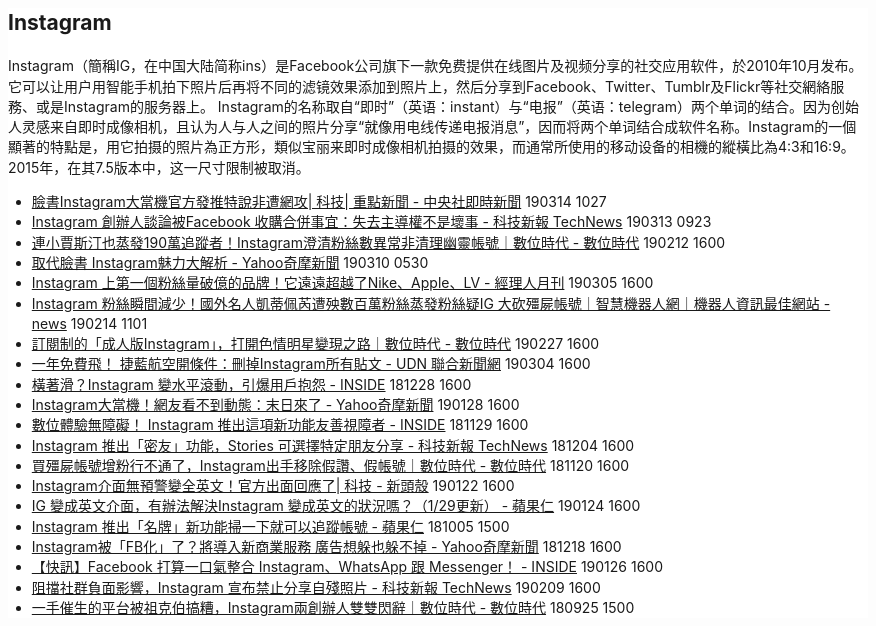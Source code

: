 ## Instagram

Instagram（簡稱IG，在中国大陆简称ins）是Facebook公司旗下一款免费提供在线图片及视频分享的社交应用软件，於2010年10月发布。它可以让用户用智能手机拍下照片后再将不同的滤镜效果添加到照片上，然后分享到Facebook、Twitter、Tumblr及Flickr等社交網絡服務、或是Instagram的服务器上。
Instagram的名称取自“即时”（英语：instant）与“电报”（英语：telegram）两个单词的结合。因为创始人灵感来自即时成像相机，且认为人与人之间的照片分享“就像用电线传递电报消息”，因而将两个单词结合成软件名称。Instagram的一個顯著的特點是，用它拍摄的照片為正方形，類似宝丽来即时成像相机拍摄的效果，而通常所使用的移动设备的相機的縱橫比為4:3和16:9。2015年，在其7.5版本中，这一尺寸限制被取消。
- [臉書Instagram大當機官方發推特說非遭網攻| 科技| 重點新聞 - 中央社即時新聞](https://www.cna.com.tw/news/firstnews/201903140019.aspx "臉書Instagram大當機官方發推特說非遭網攻| 科技| 重點新聞 - 中央社即時新聞") 190314 1027
- [Instagram 創辦人談論被Facebook 收購合併事宜：失去主導權不是壞事 - 科技新報 TechNews](https://technews.tw/2019/03/13/instagram-founders-say-selling-to-facebook-didnt-reduce-competition-among-social-networks/ "Instagram 創辦人談論被Facebook 收購合併事宜：失去主導權不是壞事 - 科技新報 TechNews") 190313 0923
- [連小賈斯汀也蒸發190萬追蹤者！Instagram澄清粉絲數異常非清理幽靈帳號｜數位時代 - 數位時代](https://www.bnext.com.tw/article/52241/instagram-follower-lost "連小賈斯汀也蒸發190萬追蹤者！Instagram澄清粉絲數異常非清理幽靈帳號｜數位時代 - 數位時代") 190212 1600
- [取代臉書 Instagram魅力大解析 - Yahoo奇摩新聞](https://tw.news.yahoo.com/%E5%8F%96%E4%BB%A3%E8%87%89%E6%9B%B8-instagram%E9%AD%85%E5%8A%9B%E5%A4%A7%E8%A7%A3%E6%9E%90-213000546.html "取代臉書 Instagram魅力大解析 - Yahoo奇摩新聞") 190310 0530
- [Instagram 上第一個粉絲量破億的品牌！它遠遠超越了Nike、Apple、LV - 經理人月刊](https://www.managertoday.com.tw/articles/view/57336 "Instagram 上第一個粉絲量破億的品牌！它遠遠超越了Nike、Apple、LV - 經理人月刊") 190305 1600
- [Instagram 粉絲瞬間減少！國外名人凱蒂佩芮遭殃數百萬粉絲蒸發粉絲疑IG 大砍殭屍帳號｜智慧機器人網｜機器人資訊最佳網站 - news](https://www.limitlessiq.com/news/post/view/id/8705/ "Instagram 粉絲瞬間減少！國外名人凱蒂佩芮遭殃數百萬粉絲蒸發粉絲疑IG 大砍殭屍帳號｜智慧機器人網｜機器人資訊最佳網站 - news") 190214 1101
- [訂閱制的「成人版Instagram」，打開色情明星變現之路｜數位時代 - 數位時代](https://www.bnext.com.tw/article/52417/how-onlyfans-changed-sex-work "訂閱制的「成人版Instagram」，打開色情明星變現之路｜數位時代 - 數位時代") 190227 1600
- [一年免費飛！ 捷藍航空開條件：刪掉Instagram所有貼文 - UDN 聯合新聞網](https://udn.com/news/story/7371/3676479 "一年免費飛！ 捷藍航空開條件：刪掉Instagram所有貼文 - UDN 聯合新聞網") 190304 1600
- [橫著滑？Instagram 變水平滾動，引爆用戶抱怨 - INSIDE](https://www.inside.com.tw/article/15158-instagram-ig-virtical-horizontal "橫著滑？Instagram 變水平滾動，引爆用戶抱怨 - INSIDE") 181228 1600
- [Instagram大當機！網友看不到動態：末日來了 - Yahoo奇摩新聞](https://tw.news.yahoo.com/instagram%E5%A4%A7%E7%95%B6%E6%A9%9F-%E7%B6%B2%E5%8F%8B%E7%9C%8B%E4%B8%8D%E5%88%B0%E5%8B%95%E6%85%8B-%E6%9C%AB%E6%97%A5%E4%BE%86%E4%BA%86-004840884.html "Instagram大當機！網友看不到動態：末日來了 - Yahoo奇摩新聞") 190128 1600
- [數位體驗無障礙！ Instagram 推出這項新功能友善視障者 - INSIDE](https://www.inside.com.tw/article/14835-usres-can-create-alt-text-on-instagram "數位體驗無障礙！ Instagram 推出這項新功能友善視障者 - INSIDE") 181129 1600
- [Instagram 推出「密友」功能，Stories 可選擇特定朋友分享 - 科技新報 TechNews](https://technews.tw/2018/12/04/instagram-adds-close-friends-to-let-you-share-stories-to-a-more-limited-group/ "Instagram 推出「密友」功能，Stories 可選擇特定朋友分享 - 科技新報 TechNews") 181204 1600
- [買殭屍帳號增粉行不通了，Instagram出手移除假讚、假帳號｜數位時代 - 數位時代](https://www.bnext.com.tw/article/51352/instagram-fake-followers "買殭屍帳號增粉行不通了，Instagram出手移除假讚、假帳號｜數位時代 - 數位時代") 181120 1600
- [Instagram介面無預警變全英文！官方出面回應了| 科技 - 新頭殼](https://newtalk.tw/news/view/2019-01-22/198210 "Instagram介面無預警變全英文！官方出面回應了| 科技 - 新頭殼") 190122 1600
- [IG 變成英文介面，有辦法解決Instagram 變成英文的狀況嗎？（1/29更新） - 蘋果仁](https://applealmond.com/posts/47332 "IG 變成英文介面，有辦法解決Instagram 變成英文的狀況嗎？（1/29更新） - 蘋果仁") 190124 1600
- [Instagram 推出「名牌」新功能掃一下就可以追蹤帳號 - 蘋果仁](https://applealmond.com/posts/41453 "Instagram 推出「名牌」新功能掃一下就可以追蹤帳號 - 蘋果仁") 181005 1500
- [Instagram被「FB化」了？將導入新商業服務 廣告想躲也躲不掉 - Yahoo奇摩新聞](https://tw.news.yahoo.com/instagram%E8%A2%AB-fb%E5%8C%96-%E4%BA%86-%E5%B0%87%E5%B0%8E%E5%85%A5%E6%96%B0%E5%95%86%E6%A5%AD%E6%9C%8D%E5%8B%99-%E5%BB%A3%E5%91%8A%E6%83%B3%E8%BA%B2%E4%B9%9F%E8%BA%B2%E4%B8%8D%E6%8E%89-110635723.html "Instagram被「FB化」了？將導入新商業服務 廣告想躲也躲不掉 - Yahoo奇摩新聞") 181218 1600
- [【快訊】Facebook 打算一口氣整合 Instagram、WhatsApp 跟 Messenger！ - INSIDE](https://www.inside.com.tw/article/15436-facebook-instagram-whatsapp-merge-messaging-services-mark-zuckerberg "【快訊】Facebook 打算一口氣整合 Instagram、WhatsApp 跟 Messenger！ - INSIDE") 190126 1600
- [阻擋社群負面影響，Instagram 宣布禁止分享自殘照片 - 科技新報 TechNews](http://technews.tw/2019/02/09/instagram-start-censoring-graphic-images-of-self-harm/ "阻擋社群負面影響，Instagram 宣布禁止分享自殘照片 - 科技新報 TechNews") 190209 1600
- [一手催生的平台被祖克伯搞糟，Instagram兩創辦人雙雙閃辭｜數位時代 - 數位時代](https://www.bnext.com.tw/article/50706/instagram-founders-leave "一手催生的平台被祖克伯搞糟，Instagram兩創辦人雙雙閃辭｜數位時代 - 數位時代") 180925 1500
